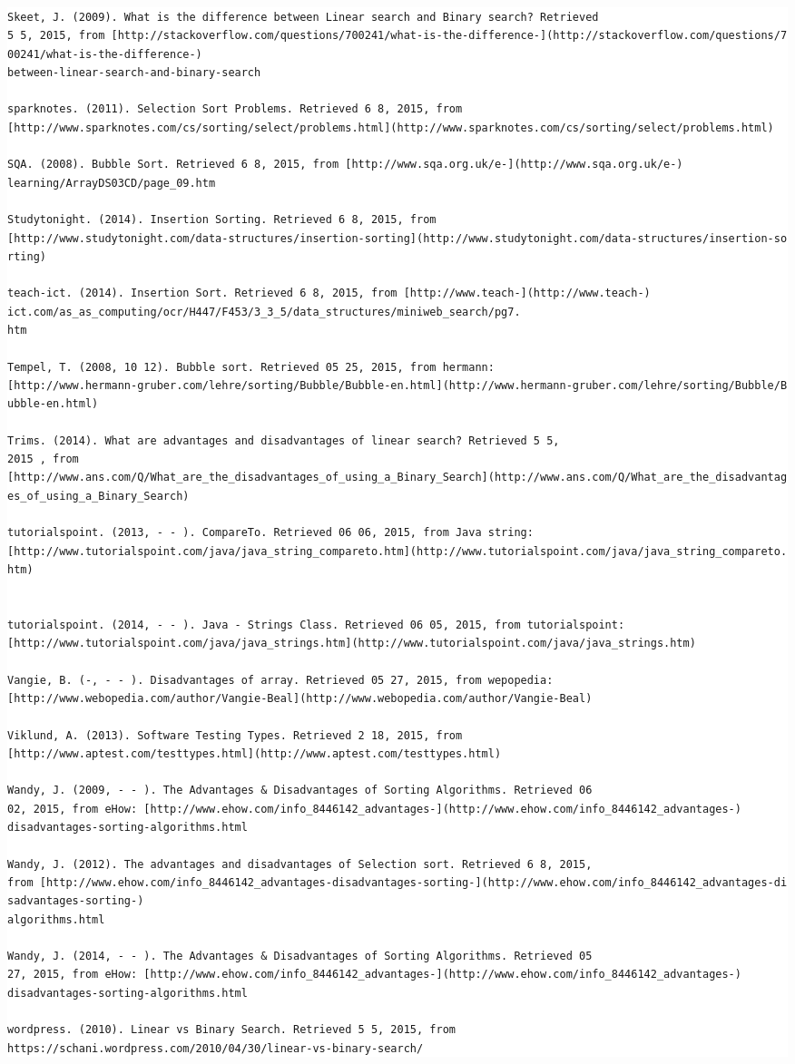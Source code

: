 ```
Skeet, J. (2009). What is the difference between Linear search and Binary search? Retrieved
5 5, 2015, from [http://stackoverflow.com/questions/700241/what-is-the-difference-](http://stackoverflow.com/questions/700241/what-is-the-difference-)
between-linear-search-and-binary-search

sparknotes. (2011). Selection Sort Problems. Retrieved 6 8, 2015, from
[http://www.sparknotes.com/cs/sorting/select/problems.html](http://www.sparknotes.com/cs/sorting/select/problems.html)

SQA. (2008). Bubble Sort. Retrieved 6 8, 2015, from [http://www.sqa.org.uk/e-](http://www.sqa.org.uk/e-)
learning/ArrayDS03CD/page_09.htm

Studytonight. (2014). Insertion Sorting. Retrieved 6 8, 2015, from
[http://www.studytonight.com/data-structures/insertion-sorting](http://www.studytonight.com/data-structures/insertion-sorting)

teach-ict. (2014). Insertion Sort. Retrieved 6 8, 2015, from [http://www.teach-](http://www.teach-)
ict.com/as_as_computing/ocr/H447/F453/3_3_5/data_structures/miniweb_search/pg7.
htm

Tempel, T. (2008, 10 12). Bubble sort. Retrieved 05 25, 2015, from hermann:
[http://www.hermann-gruber.com/lehre/sorting/Bubble/Bubble-en.html](http://www.hermann-gruber.com/lehre/sorting/Bubble/Bubble-en.html)

Trims. (2014). What are advantages and disadvantages of linear search? Retrieved 5 5,
2015 , from
[http://www.ans.com/Q/What_are_the_disadvantages_of_using_a_Binary_Search](http://www.ans.com/Q/What_are_the_disadvantages_of_using_a_Binary_Search)

tutorialspoint. (2013, - - ). CompareTo. Retrieved 06 06, 2015, from Java string:
[http://www.tutorialspoint.com/java/java_string_compareto.htm](http://www.tutorialspoint.com/java/java_string_compareto.htm)


tutorialspoint. (2014, - - ). Java - Strings Class. Retrieved 06 05, 2015, from tutorialspoint:
[http://www.tutorialspoint.com/java/java_strings.htm](http://www.tutorialspoint.com/java/java_strings.htm)

Vangie, B. (-, - - ). Disadvantages of array. Retrieved 05 27, 2015, from wepopedia:
[http://www.webopedia.com/author/Vangie-Beal](http://www.webopedia.com/author/Vangie-Beal)

Viklund, A. (2013). Software Testing Types. Retrieved 2 18, 2015, from
[http://www.aptest.com/testtypes.html](http://www.aptest.com/testtypes.html)

Wandy, J. (2009, - - ). The Advantages & Disadvantages of Sorting Algorithms. Retrieved 06
02, 2015, from eHow: [http://www.ehow.com/info_8446142_advantages-](http://www.ehow.com/info_8446142_advantages-)
disadvantages-sorting-algorithms.html

Wandy, J. (2012). The advantages and disadvantages of Selection sort. Retrieved 6 8, 2015,
from [http://www.ehow.com/info_8446142_advantages-disadvantages-sorting-](http://www.ehow.com/info_8446142_advantages-disadvantages-sorting-)
algorithms.html

Wandy, J. (2014, - - ). The Advantages & Disadvantages of Sorting Algorithms. Retrieved 05
27, 2015, from eHow: [http://www.ehow.com/info_8446142_advantages-](http://www.ehow.com/info_8446142_advantages-)
disadvantages-sorting-algorithms.html

wordpress. (2010). Linear vs Binary Search. Retrieved 5 5, 2015, from
https://schani.wordpress.com/2010/04/30/linear-vs-binary-search/

```